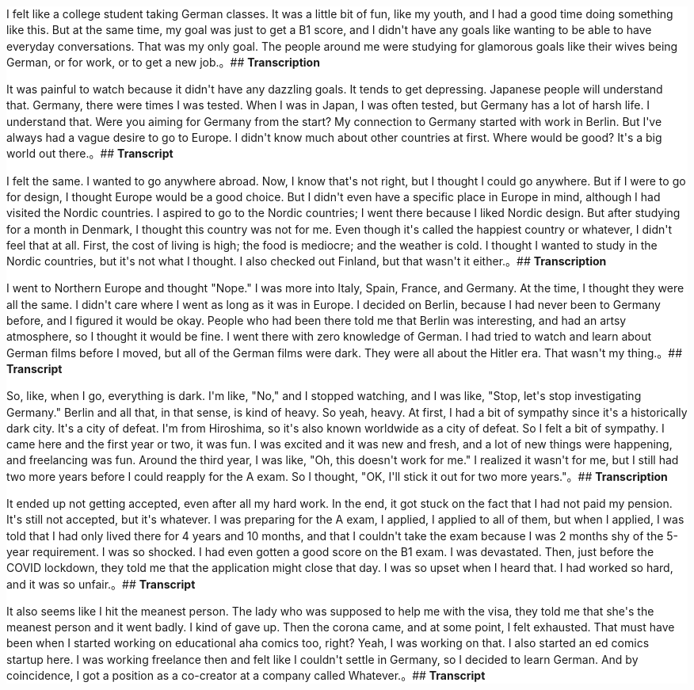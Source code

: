 I felt like a college student taking German classes. It was a little bit of fun, like my youth, and I had a good time doing something like this. But at the same time, my goal was just to get a B1 score, and I didn't have any goals like wanting to be able to have everyday conversations. That was my only goal. The people around me were studying for glamorous goals like their wives being German, or for work, or to get a new job.。## **Transcription**

It was painful to watch because it didn't have any dazzling goals. It tends to get depressing. Japanese people will understand that. Germany, there were times I was tested. When I was in Japan, I was often tested, but Germany has a lot of harsh life. I understand that. Were you aiming for Germany from the start? My connection to Germany started with work in Berlin. But I've always had a vague desire to go to Europe. I didn't know much about other countries at first. Where would be good? It's a big world out there.。## **Transcript**

I felt the same. I wanted to go anywhere abroad. Now, I know that's not right, but I thought I could go anywhere. But if I were to go for design, I thought Europe would be a good choice. But I didn't even have a specific place in Europe in mind, although I had visited the Nordic countries. I aspired to go to the Nordic countries; I went there because I liked Nordic design. But after studying for a month in Denmark, I thought this country was not for me. Even though it's called the happiest country or whatever, I didn't feel that at all. First, the cost of living is high; the food is mediocre; and the weather is cold. I thought I wanted to study in the Nordic countries, but it's not what I thought. I also checked out Finland, but that wasn't it either.。## **Transcription**

I went to Northern Europe and thought "Nope." I was more into Italy, Spain, France, and Germany. At the time, I thought they were all the same. I didn't care where I went as long as it was in Europe. I decided on Berlin, because I had never been to Germany before, and I figured it would be okay. People who had been there told me that Berlin was interesting, and had an artsy atmosphere, so I thought it would be fine. I went there with zero knowledge of German. I had tried to watch and learn about German films before I moved, but all of the German films were dark. They were all about the Hitler era. That wasn't my thing.。## **Transcript**

So, like, when I go, everything is dark. I'm like, "No," and I stopped watching, and I was like, "Stop, let's stop investigating Germany." Berlin and all that, in that sense, is kind of heavy. So yeah, heavy. At first, I had a bit of sympathy since it's a historically dark city. It's a city of defeat. I'm from Hiroshima, so it's also known worldwide as a city of defeat. So I felt a bit of sympathy. I came here and the first year or two, it was fun. I was excited and it was new and fresh, and a lot of new things were happening, and freelancing was fun. Around the third year, I was like, "Oh, this doesn't work for me." I realized it wasn't for me, but I still had two more years before I could reapply for the A exam. So I thought, "OK, I'll stick it out for two more years."。## **Transcription**

It ended up not getting accepted, even after all my hard work. In the end, it got stuck on the fact that I had not paid my pension. It's still not accepted, but it's whatever. I was preparing for the A exam, I applied, I applied to all of them, but when I applied, I was told that I had only lived there for 4 years and 10 months, and that I couldn't take the exam because I was 2 months shy of the 5-year requirement. I was so shocked. I had even gotten a good score on the B1 exam. I was devastated. Then, just before the COVID lockdown, they told me that the application might close that day. I was so upset when I heard that. I had worked so hard, and it was so unfair.。## **Transcript**

It also seems like I hit the meanest person. The lady who was supposed to help me with the visa, they told me that she's the meanest person and it went badly. I kind of gave up. Then the corona came, and at some point, I felt exhausted. That must have been when I started working on educational aha comics too, right? Yeah, I was working on that. I also started an ed comics startup here. I was working freelance then and felt like I couldn't settle in Germany, so I decided to learn German. And by coincidence, I got a position as a co-creator at a company called Whatever.。## **Transcript**
